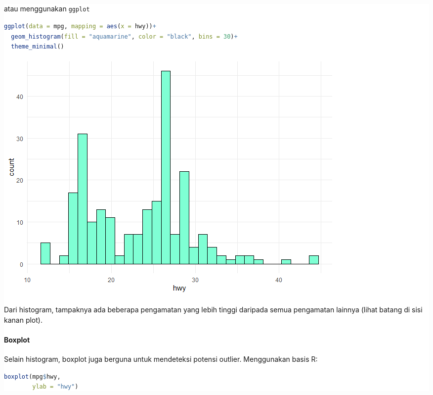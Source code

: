 atau menggunakan `ggplot`

``` r
ggplot(data = mpg, mapping = aes(x = hwy))+
  geom_histogram(fill = "aquamarine", color = "black", bins = 30)+
  theme_minimal()
```

![](unnamed-chunk-7-1.png)

Dari histogram, tampaknya ada beberapa pengamatan yang lebih tinggi
daripada semua pengamatan lainnya (lihat batang di sisi kanan plot).

#### Boxplot

Selain histogram, boxplot juga berguna untuk mendeteksi potensi outlier.
Menggunakan basis R:

``` r
boxplot(mpg$hwy,
        ylab = "hwy")
```

